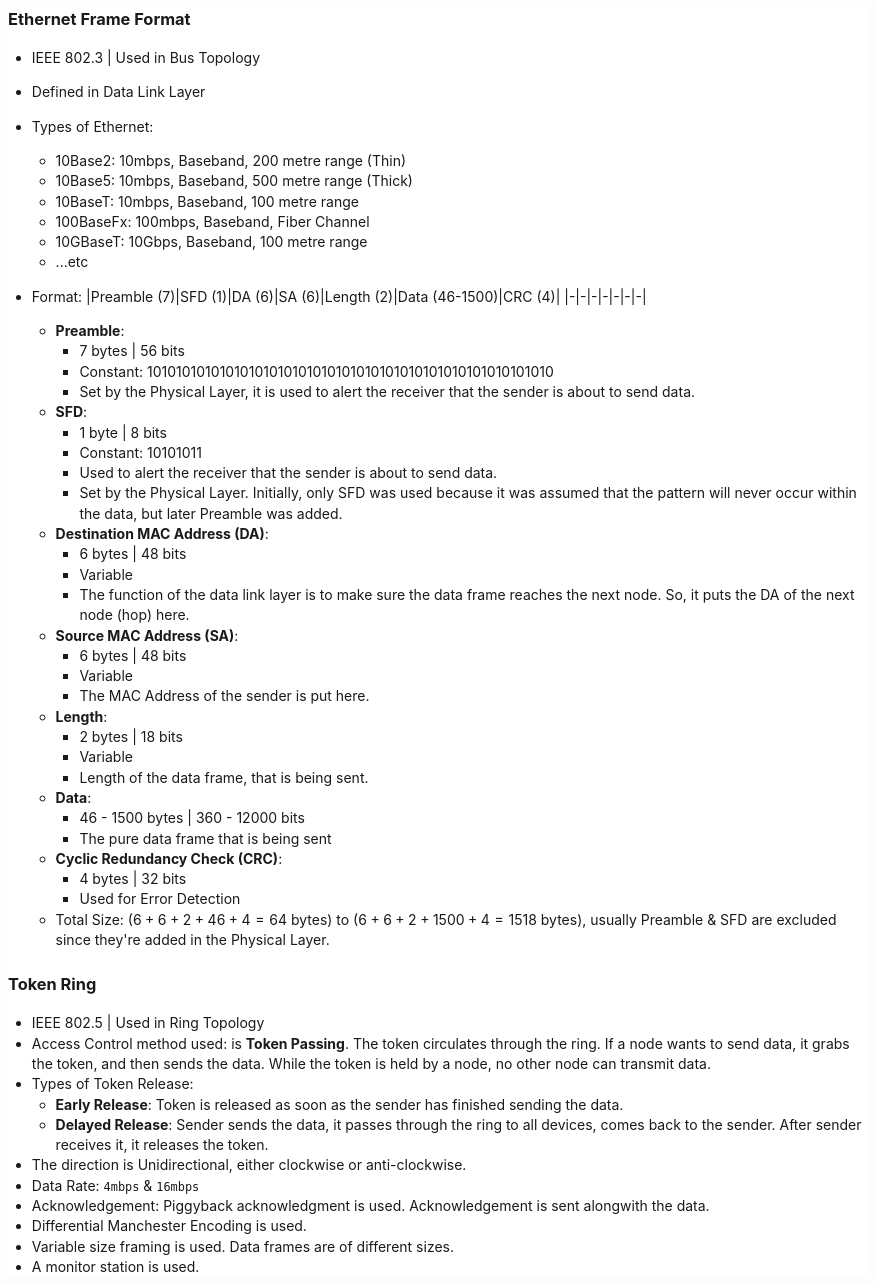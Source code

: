 ### Ethernet Frame Format
- IEEE 802.3 | Used in Bus Topology
- Defined in Data Link Layer
- Types of Ethernet:
    - 10Base2: 10mbps, Baseband, 200 metre range (Thin)
    - 10Base5: 10mbps, Baseband, 500 metre range (Thick)
    - 10BaseT: 10mbps, Baseband, 100 metre range
    - 100BaseFx: 100mbps, Baseband, Fiber Channel
    - 10GBaseT: 10Gbps, Baseband, 100 metre range
    - ...etc
- Format:
    |Preamble (7)|SFD (1)|DA (6)|SA (6)|Length (2)|Data (46-1500)|CRC (4)|
    |-|-|-|-|-|-|-|

    - **Preamble**:
        - 7 bytes | 56 bits
        - Constant: 10101010101010101010101010101010101010101010101010101010
        - Set by the Physical Layer, it is used to alert the receiver that the sender is about to send data.
    - **SFD**:
        - 1 byte | 8 bits
        - Constant: 10101011
        - Used to alert the receiver that the sender is about to send data.   
        - Set by the Physical Layer. Initially, only SFD was used because it was assumed that the pattern will never occur within the data, but later Preamble was added.
    - **Destination MAC Address (DA)**:
        - 6 bytes | 48 bits
        - Variable
        - The function of the data link layer is to make sure the data frame reaches the next node. So, it puts the DA of the next node (hop) here.
    - **Source MAC Address (SA)**:
        - 6 bytes | 48 bits
        - Variable
        - The MAC Address of the sender is put here.
    - **Length**:
        - 2 bytes | 18 bits
        - Variable
        - Length of the data frame, that is being sent.
    - **Data**:
        - 46 - 1500 bytes | 360 - 12000 bits
        - The pure data frame that is being sent
    - **Cyclic Redundancy Check (CRC)**:
        - 4 bytes | 32 bits
        - Used for Error Detection
    - Total Size: ($6+6+2+46+4=64$ bytes) to ($6+6+2+1500+4=1518$ bytes), usually Preamble & SFD are excluded since they're added in the Physical Layer.

### Token Ring
- IEEE 802.5 | Used in Ring Topology
- Access Control method used: is **Token Passing**. The token circulates through the ring. If a node wants to send data, it grabs the token, and then sends the data. While the token is held by a node, no other node can transmit data.
- Types of Token Release:
    - **Early Release**: Token is released as soon as the sender has finished sending the data.
    - **Delayed Release**: Sender sends the data, it passes through the ring to all devices, comes back to the sender. After sender receives it, it releases the token.
- The direction is Unidirectional, either clockwise or anti-clockwise.
- Data Rate: `4mbps` & `16mbps`
- Acknowledgement: Piggyback acknowledgment is used. Acknowledgement is sent alongwith the data.
- Differential Manchester Encoding is used.
- Variable size framing is used. Data frames are of different sizes.
- A monitor station is used.